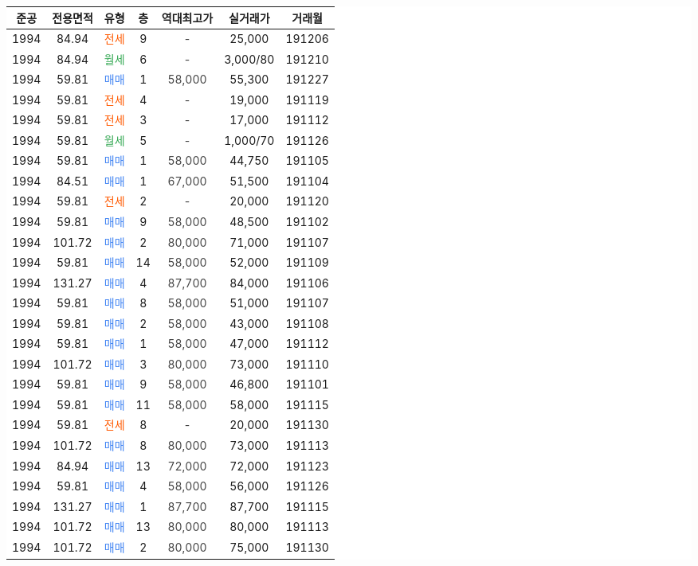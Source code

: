 |준공|전용면적|유형|층|역대최고가|실거래가|거래월|
|:---:|:---:|:---:|:---:|:---:|:---:|:---:|
|1994|84.94|<span style="color:#ff5a00">전세</span>|9|<span style="color:#444444">-</span>|25,000|191206|
|1994|84.94|<span style="color:#34a853">월세</span>|6|<span style="color:#444444">-</span>|3,000/80|191210|
|1994|59.81|<span style="color:#4285f3">매매</span>|1|<span style="color:#444444">58,000</span>|55,300|191227|
|1994|59.81|<span style="color:#ff5a00">전세</span>|4|<span style="color:#444444">-</span>|19,000|191119|
|1994|59.81|<span style="color:#ff5a00">전세</span>|3|<span style="color:#444444">-</span>|17,000|191112|
|1994|59.81|<span style="color:#34a853">월세</span>|5|<span style="color:#444444">-</span>|1,000/70|191126|
|1994|59.81|<span style="color:#4285f3">매매</span>|1|<span style="color:#444444">58,000</span>|44,750|191105|
|1994|84.51|<span style="color:#4285f3">매매</span>|1|<span style="color:#444444">67,000</span>|51,500|191104|
|1994|59.81|<span style="color:#ff5a00">전세</span>|2|<span style="color:#444444">-</span>|20,000|191120|
|1994|59.81|<span style="color:#4285f3">매매</span>|9|<span style="color:#444444">58,000</span>|48,500|191102|
|1994|101.72|<span style="color:#4285f3">매매</span>|2|<span style="color:#444444">80,000</span>|71,000|191107|
|1994|59.81|<span style="color:#4285f3">매매</span>|14|<span style="color:#444444">58,000</span>|52,000|191109|
|1994|131.27|<span style="color:#4285f3">매매</span>|4|<span style="color:#444444">87,700</span>|84,000|191106|
|1994|59.81|<span style="color:#4285f3">매매</span>|8|<span style="color:#444444">58,000</span>|51,000|191107|
|1994|59.81|<span style="color:#4285f3">매매</span>|2|<span style="color:#444444">58,000</span>|43,000|191108|
|1994|59.81|<span style="color:#4285f3">매매</span>|1|<span style="color:#444444">58,000</span>|47,000|191112|
|1994|101.72|<span style="color:#4285f3">매매</span>|3|<span style="color:#444444">80,000</span>|73,000|191110|
|1994|59.81|<span style="color:#4285f3">매매</span>|9|<span style="color:#444444">58,000</span>|46,800|191101|
|1994|59.81|<span style="color:#4285f3">매매</span>|11|<span style="color:#444444">58,000</span>|58,000|191115|
|1994|59.81|<span style="color:#ff5a00">전세</span>|8|<span style="color:#444444">-</span>|20,000|191130|
|1994|101.72|<span style="color:#4285f3">매매</span>|8|<span style="color:#444444">80,000</span>|73,000|191113|
|1994|84.94|<span style="color:#4285f3">매매</span>|13|<span style="color:#444444">72,000</span>|72,000|191123|
|1994|59.81|<span style="color:#4285f3">매매</span>|4|<span style="color:#444444">58,000</span>|56,000|191126|
|1994|131.27|<span style="color:#4285f3">매매</span>|1|<span style="color:#444444">87,700</span>|87,700|191115|
|1994|101.72|<span style="color:#4285f3">매매</span>|13|<span style="color:#444444">80,000</span>|80,000|191113|
|1994|101.72|<span style="color:#4285f3">매매</span>|2|<span style="color:#444444">80,000</span>|75,000|191130|


<script async src="//pagead2.googlesyndication.com/pagead/js/adsbygoogle.js"></script>

<ins class="adsbygoogle"
     style="display:block"
     data-ad-client="ca-pub-1142216861245946"
     data-ad-slot="4805727019"
     data-ad-format="auto"
     data-full-width-responsive="true"></ins>
<script>
(adsbygoogle = window.adsbygoogle || []).push({});
</script>
